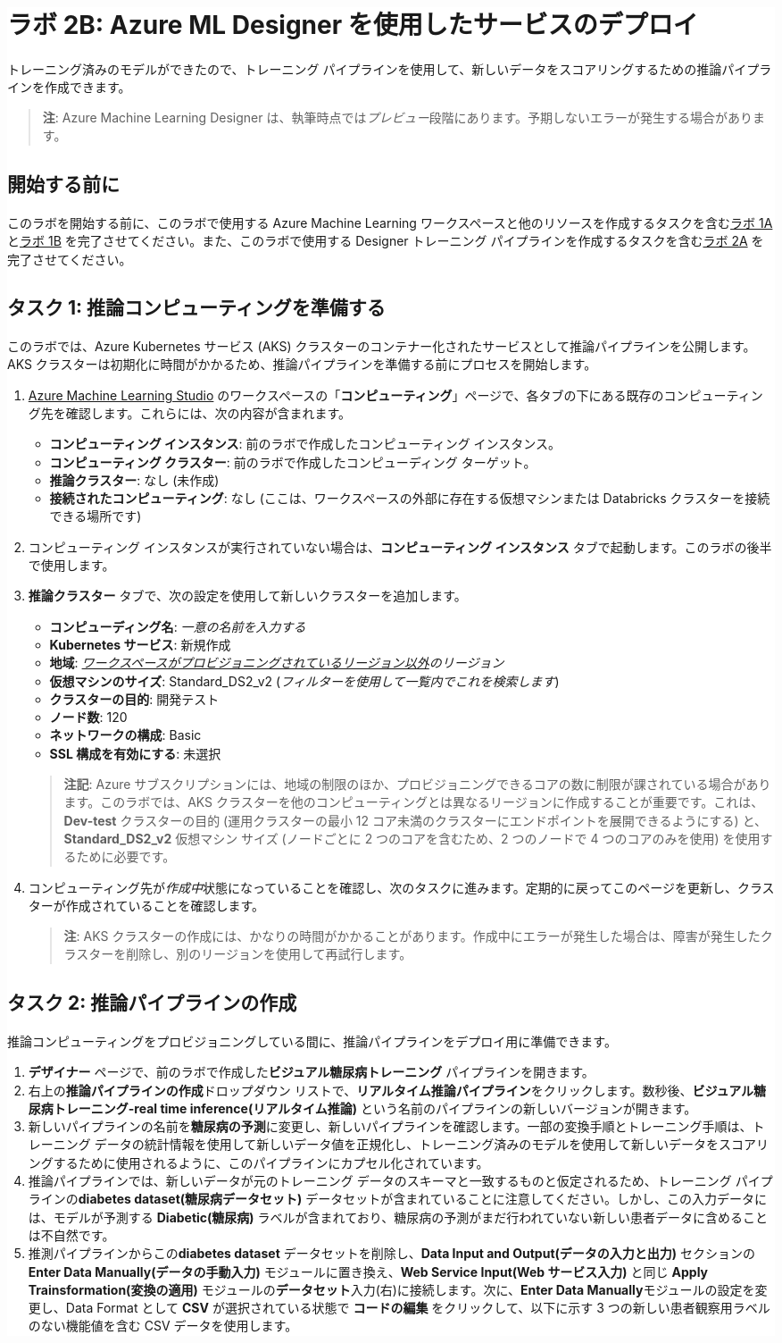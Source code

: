 ﻿# ラボ 2B: Azure ML Designer を使用したサービスのデプロイ

トレーニング済みのモデルができたので、トレーニング パイプラインを使用して、新しいデータをスコアリングするための推論パイプラインを作成できます。

> **注**: Azure Machine Learning Designer は、執筆時点では*プレビュー*段階にあります。予期しないエラーが発生する場合があります。

## 開始する前に

このラボを開始する前に、このラボで使用する Azure Machine Learning ワークスペースと他のリソースを作成するタスクを含む[ラボ 1A](Lab01A.md) と[ラボ 1B](Lab01B.md) を完了させてください。また、このラボで使用する Designer トレーニング パイプラインを作成するタスクを含む[ラボ 2A](Lab02A.md) を完了させてください。

## タスク 1: 推論コンピューティングを準備する

このラボでは、Azure Kubernetes サービス (AKS) クラスターのコンテナー化されたサービスとして推論パイプラインを公開します。AKS クラスターは初期化に時間がかかるため、推論パイプラインを準備する前にプロセスを開始します。

1. [Azure Machine Learning Studio](https://ml.azure.com) のワークスペースの「**コンピューティング**」ページで、各タブの下にある既存のコンピューティング先を確認します。これらには、次の内容が含まれます。
    * **コンピューティング インスタンス**: 前のラボで作成したコンピューティング インスタンス。
    * **コンピューティング クラスター**: 前のラボで作成したコンピューディング ターゲット。
    * **推論クラスター**: なし (未作成)
    * **接続されたコンピューティング**: なし (ここは、ワークスペースの外部に存在する仮想マシンまたは Databricks クラスターを接続できる場所です)

2. コンピューティング インスタンスが実行されていない場合は、**コンピューティング インスタンス** タブで起動します。このラボの後半で使用します。

3. **推論クラスター** タブで、次の設定を使用して新しいクラスターを追加します。
    * **コンピューディング名**: *一意の名前を入力する*
    * **Kubernetes サービス**: 新規作成
    * **地域**: *<u>ワークスペースがプロビジョニングされているリージョン以外</u>のリージョン*
    * **仮想マシンのサイズ**: Standard_DS2_v2 (*フィルターを使用して一覧内でこれを検索します*)
    * **クラスターの目的**: 開発テスト
    * **ノード数**: 120
    * **ネットワークの構成**: Basic
    * **SSL 構成を有効にする**: 未選択

    > **注記**: Azure サブスクリプションには、地域の制限のほか、プロビジョニングできるコアの数に制限が課されている場合があります。このラボでは、AKS クラスターを他のコンピューティングとは異なるリージョンに作成することが重要です。これは、**Dev-test** クラスターの目的 (運用クラスターの最小 12 コア未満のクラスターにエンドポイントを展開できるようにする) と、**Standard_DS2_v2** 仮想マシン サイズ (ノードごとに 2 つのコアを含むため、2 つのノードで 4 つのコアのみを使用) を使用するために必要です。

4. コンピューティング先が*作成中*状態になっていることを確認し、次のタスクに進みます。定期的に戻ってこのページを更新し、クラスターが作成されていることを確認します。

    > **注**: AKS クラスターの作成には、かなりの時間がかかることがあります。作成中にエラーが発生した場合は、障害が発生したクラスターを削除し、別のリージョンを使用して再試行します。

## タスク 2: 推論パイプラインの作成

推論コンピューティングをプロビジョニングしている間に、推論パイプラインをデプロイ用に準備できます。

1. **デザイナー** ページで、前のラボで作成した**ビジュアル糖尿病トレーニング** パイプラインを開きます。
2. 右上の**推論パイプラインの作成**ドロップダウン リストで、**リアルタイム推論パイプライン**をクリックします。数秒後、**ビジュアル糖尿病トレーニング-real time inference(リアルタイム推論)** という名前のパイプラインの新しいバージョンが開きます。
3. 新しいパイプラインの名前を**糖尿病の予測**に変更し、新しいパイプラインを確認します。一部の変換手順とトレーニング手順は、トレーニング データの統計情報を使用して新しいデータ値を正規化し、トレーニング済みのモデルを使用して新しいデータをスコアリングするために使用されるように、このパイプラインにカプセル化されています。
4. 推論パイプラインでは、新しいデータが元のトレーニング データのスキーマと一致するものと仮定されるため、トレーニング パイプラインの**diabetes dataset(糖尿病データセット)** データセットが含まれていることに注意してください。しかし、この入力データには、モデルが予測する **Diabetic(糖尿病)** ラベルが含まれており、糖尿病の予測がまだ行われていない新しい患者データに含めることは不自然です。
5. 推測パイプラインからこの**diabetes dataset** データセットを削除し、**Data Input and Output(データの入力と出力)** セクションの **Enter Data Manually(データの手動入力)** モジュールに置き換え、**Web Service Input(Web サービス入力)** と同じ **Apply Trainsformation(変換の適用)** モジュールの**データセット**入力(右)に接続します。次に、**Enter Data Manually**モジュールの設定を変更し、Data Format として **CSV** が選択されている状態で **コードの編集** をクリックして、以下に示す 3 つの新しい患者観察用ラベルのない機能値を含む CSV データを使用します。
